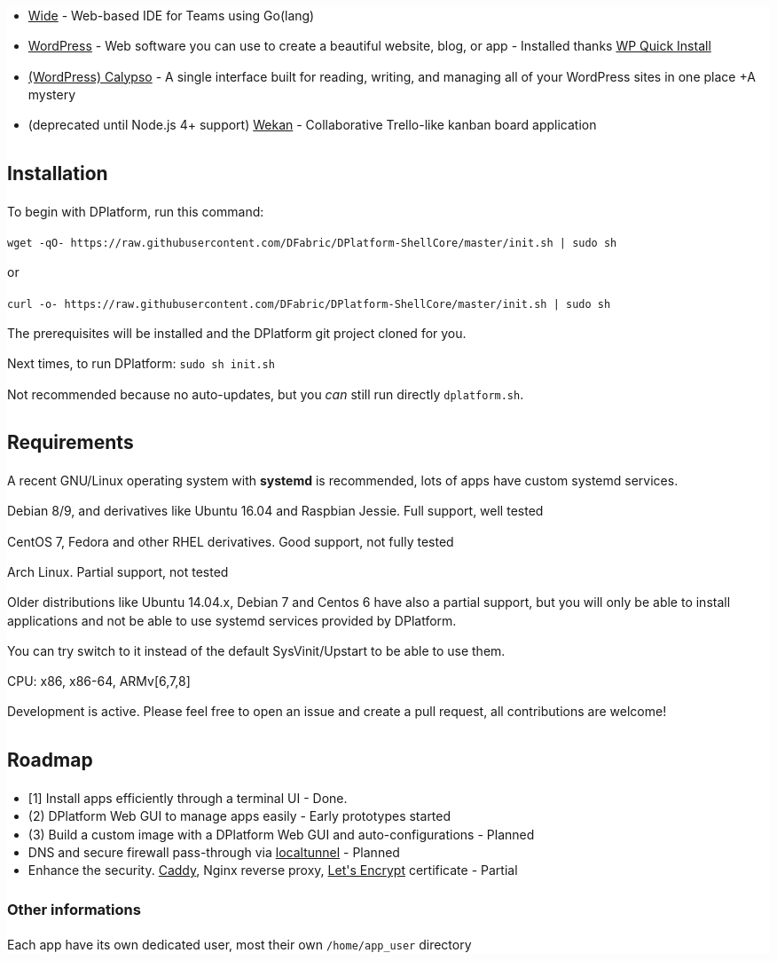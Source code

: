 - [Wide](https://wide.b3log.org/) - Web-based IDE for Teams using Go(lang)
- [WordPress](https://wordpress.org/) - Web software you can use to create a beautiful website, blog, or app - Installed thanks [WP Quick Install](http://wp-quick-install.com/)
- [(WordPress) Calypso](https://developer.wordpress.com/calypso/) - A single interface built for reading, writing, and managing all of your WordPress sites in one place
 +A mystery

 - (deprecated until Node.js 4+ support) [Wekan](https://wekan.io/) - Collaborative Trello-like kanban board application

## Installation
To begin with DPlatform, run this command:

`wget -qO- https://raw.githubusercontent.com/DFabric/DPlatform-ShellCore/master/init.sh | sudo sh`

or

`curl -o- https://raw.githubusercontent.com/DFabric/DPlatform-ShellCore/master/init.sh | sudo sh`

The prerequisites will be installed and the DPlatform git project cloned for you.

Next times, to run DPlatform:
`sudo sh init.sh`

Not recommended because no auto-updates, but you *can* still run directly `dplatform.sh`.

## Requirements
A recent GNU/Linux operating system with **systemd** is recommended, lots of apps have custom systemd services.

Debian 8/9, and derivatives like Ubuntu 16.04 and Raspbian Jessie. Full support, well tested

CentOS 7, Fedora and other RHEL derivatives. Good support, not fully tested

Arch Linux. Partial support, not tested

Older distributions like Ubuntu 14.04.x, Debian 7 and Centos 6 have also a partial support, but you will only be able to install applications and not be able to use systemd services provided by DPlatform.

You can try switch to it instead of the default SysVinit/Upstart to be able to use them.

CPU: x86, x86-64, ARMv[6,7,8]

Development is active. Please feel free to open an issue and create a pull request, all contributions are welcome!

## Roadmap
 - [1] Install apps efficiently through a terminal UI - Done.
 - (2) DPlatform Web GUI to manage apps easily - Early prototypes started
 - (3) Build a custom image with a DPlatform Web GUI and auto-configurations - Planned
 - DNS and secure firewall pass-through via [localtunnel](https://localtunnel.me/) - Planned
 - Enhance the security. [Caddy](https://caddyserver.com/), Nginx reverse proxy, [Let's Encrypt](https://letsencrypt.org/) certificate - Partial

### Other informations
Each app have its own dedicated user, most their own `/home/app_user` directory
